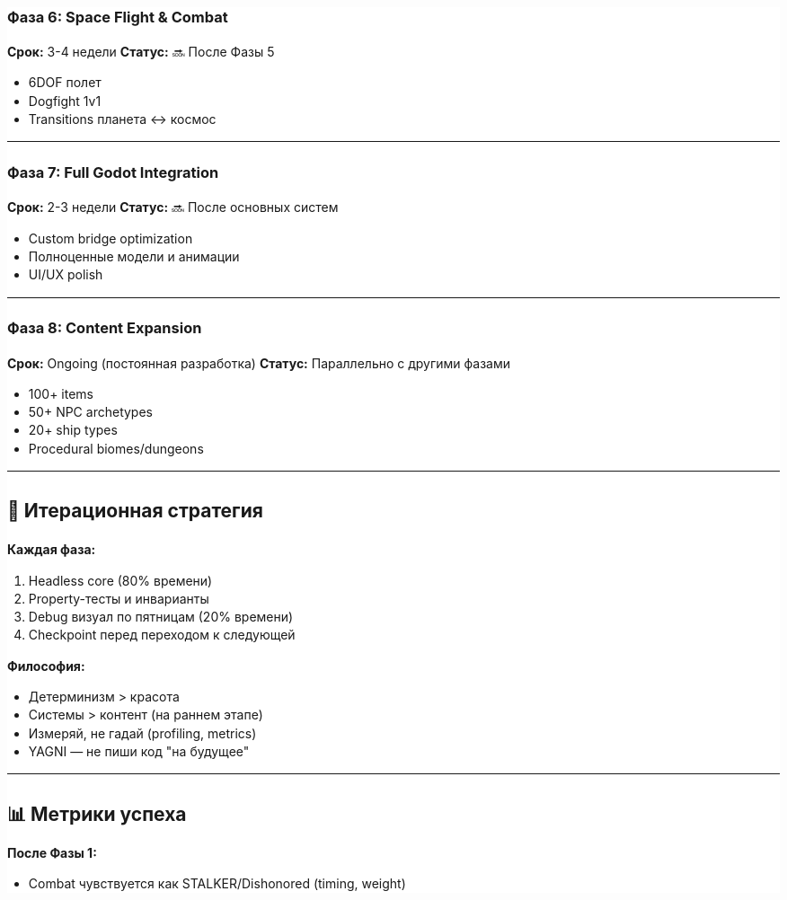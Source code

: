 
### Фаза 6: Space Flight & Combat

**Срок:** 3-4 недели
**Статус:** 🔜 После Фазы 5

- 6DOF полет
- Dogfight 1v1
- Transitions планета ↔ космос

---

### Фаза 7: Full Godot Integration

**Срок:** 2-3 недели
**Статус:** 🔜 После основных систем

- Custom bridge optimization
- Полноценные модели и анимации
- UI/UX polish

---

### Фаза 8: Content Expansion

**Срок:** Ongoing (постоянная разработка)
**Статус:** Параллельно с другими фазами

- 100+ items
- 50+ NPC archetypes
- 20+ ship types
- Procedural biomes/dungeons

---

## 🔄 Итерационная стратегия

**Каждая фаза:**
1. Headless core (80% времени)
2. Property-тесты и инварианты
3. Debug визуал по пятницам (20% времени)
4. Checkpoint перед переходом к следующей

**Философия:**
- Детерминизм > красота
- Системы > контент (на раннем этапе)
- Измеряй, не гадай (profiling, metrics)
- YAGNI — не пиши код "на будущее"

---

## 📊 Метрики успеха

**После Фазы 1:**
- Combat чувствуется как STALKER/Dishonored (timing, weight)
